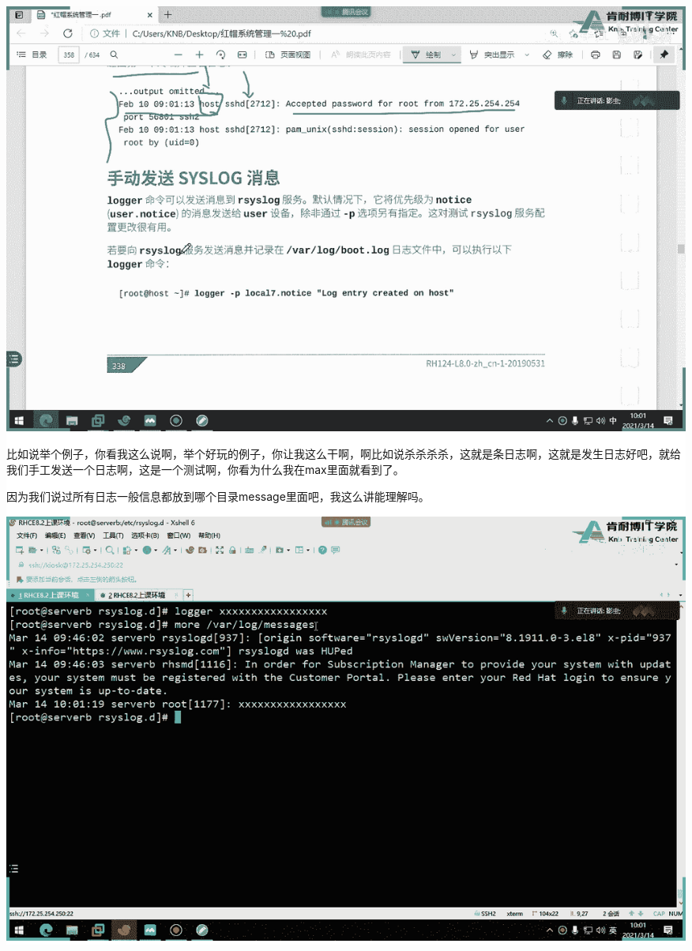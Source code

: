 ![](img/a3884851156ba7265edb5515b42dc0b9_67.png)

比如说举个例子，你看我这么说啊，举个好玩的例子，你让我这么干啊，啊比如说杀杀杀杀，这就是条日志啊，这就是发生日志好吧，就给我们手工发送一个日志啊，这是一个测试啊，你看为什么我在max里面就看到了。

因为我们说过所有日志一般信息都放到哪个目录message里面吧，我这么讲能理解吗。

![](img/a3884851156ba7265edb5515b42dc0b9_69.png)
